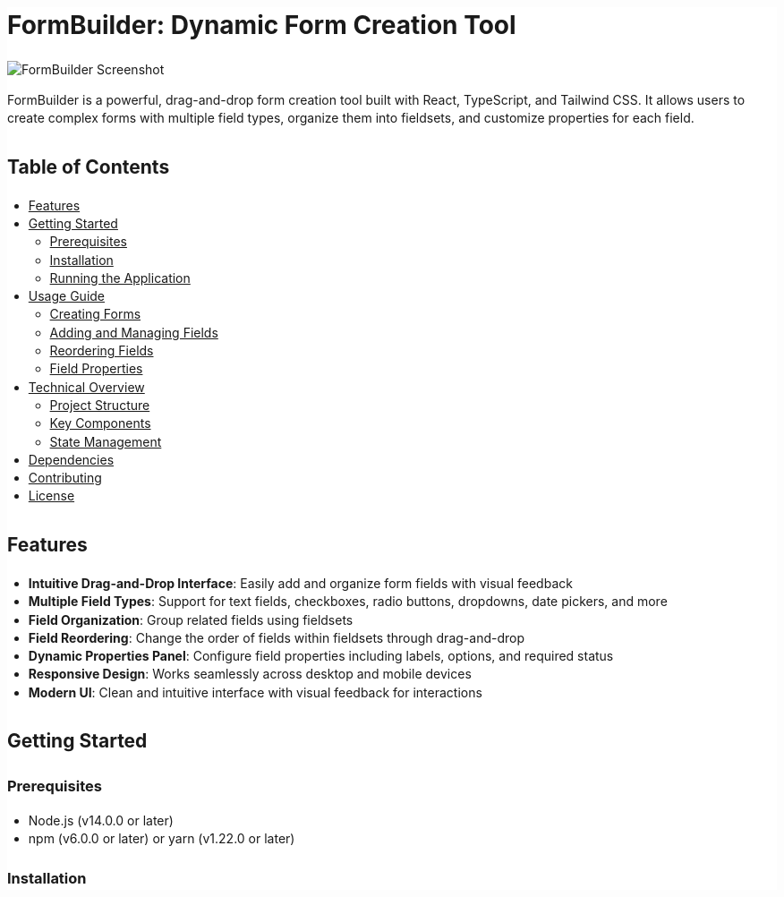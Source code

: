 # FormBuilder: Dynamic Form Creation Tool

![FormBuilder Screenshot](screenshot.png)

FormBuilder is a powerful, drag-and-drop form creation tool built with React, TypeScript, and Tailwind CSS. It allows users to create complex forms with multiple field types, organize them into fieldsets, and customize properties for each field.

## Table of Contents

- [Features](#features)
- [Getting Started](#getting-started)
  - [Prerequisites](#prerequisites)
  - [Installation](#installation)
  - [Running the Application](#running-the-application)
- [Usage Guide](#usage-guide)
  - [Creating Forms](#creating-forms)
  - [Adding and Managing Fields](#adding-and-managing-fields)
  - [Reordering Fields](#reordering-fields)
  - [Field Properties](#field-properties)
- [Technical Overview](#technical-overview)
  - [Project Structure](#project-structure)
  - [Key Components](#key-components)
  - [State Management](#state-management)
- [Dependencies](#dependencies)
- [Contributing](#contributing)
- [License](#license)

## Features

- **Intuitive Drag-and-Drop Interface**: Easily add and organize form fields with visual feedback
- **Multiple Field Types**: Support for text fields, checkboxes, radio buttons, dropdowns, date pickers, and more
- **Field Organization**: Group related fields using fieldsets
- **Field Reordering**: Change the order of fields within fieldsets through drag-and-drop
- **Dynamic Properties Panel**: Configure field properties including labels, options, and required status
- **Responsive Design**: Works seamlessly across desktop and mobile devices
- **Modern UI**: Clean and intuitive interface with visual feedback for interactions

## Getting Started

### Prerequisites

- Node.js (v14.0.0 or later)
- npm (v6.0.0 or later) or yarn (v1.22.0 or later)

### Installation
